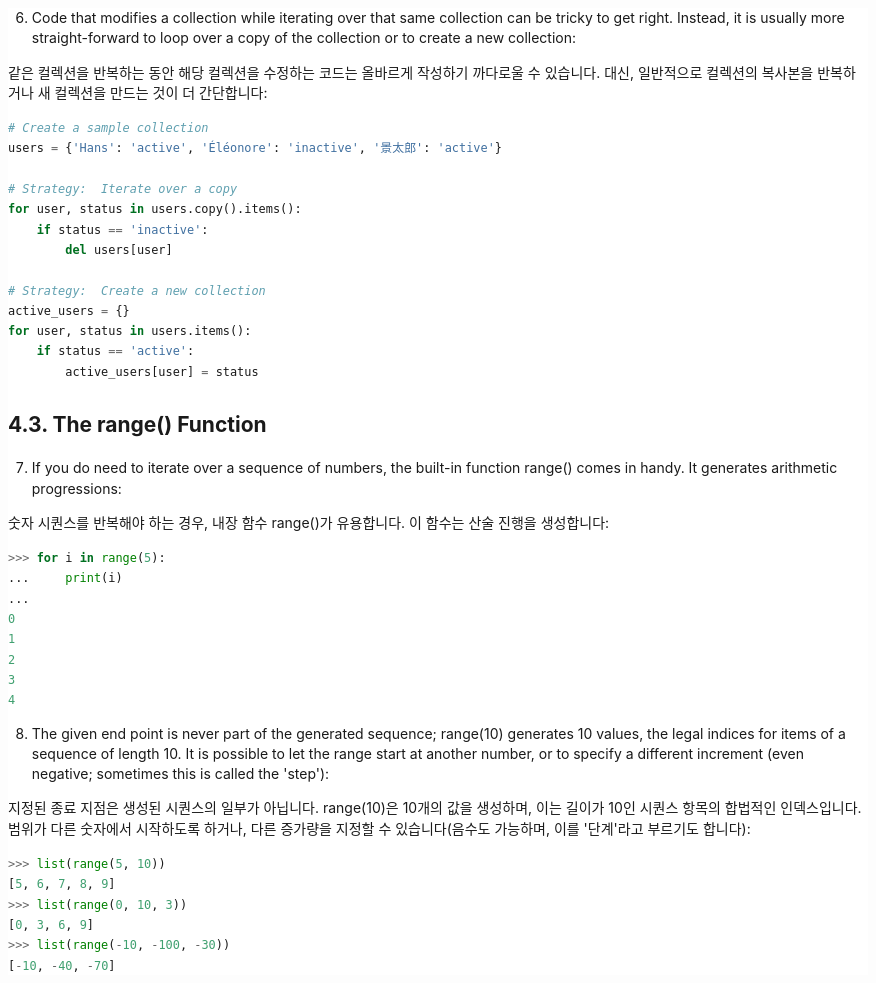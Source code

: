 6. Code that modifies a collection while iterating over that same collection can be tricky to get right. Instead, it is usually more straight-forward to loop over a copy of the collection or to create a new collection:

같은 컬렉션을 반복하는 동안 해당 컬렉션을 수정하는 코드는 올바르게 작성하기 까다로울 수 있습니다. 대신, 일반적으로 컬렉션의 복사본을 반복하거나 새 컬렉션을 만드는 것이 더 간단합니다:

```python
# Create a sample collection
users = {'Hans': 'active', 'Éléonore': 'inactive', '景太郎': 'active'}

# Strategy:  Iterate over a copy
for user, status in users.copy().items():
    if status == 'inactive':
        del users[user]

# Strategy:  Create a new collection
active_users = {}
for user, status in users.items():
    if status == 'active':
        active_users[user] = status
```

## 4.3. The range() Function

7. If you do need to iterate over a sequence of numbers, the built-in function range() comes in handy. It generates arithmetic progressions:

숫자 시퀀스를 반복해야 하는 경우, 내장 함수 range()가 유용합니다. 이 함수는 산술 진행을 생성합니다:

```python
>>> for i in range(5):
...     print(i)
...
0
1
2
3
4
```

8. The given end point is never part of the generated sequence; range(10) generates 10 values, the legal indices for items of a sequence of length 10. It is possible to let the range start at another number, or to specify a different increment (even negative; sometimes this is called the 'step'):

지정된 종료 지점은 생성된 시퀀스의 일부가 아닙니다. range(10)은 10개의 값을 생성하며, 이는 길이가 10인 시퀀스 항목의 합법적인 인덱스입니다. 범위가 다른 숫자에서 시작하도록 하거나, 다른 증가량을 지정할 수 있습니다(음수도 가능하며, 이를 '단계'라고 부르기도 합니다):

```python
>>> list(range(5, 10))
[5, 6, 7, 8, 9]
>>> list(range(0, 10, 3))
[0, 3, 6, 9]
>>> list(range(-10, -100, -30))
[-10, -40, -70]
```
